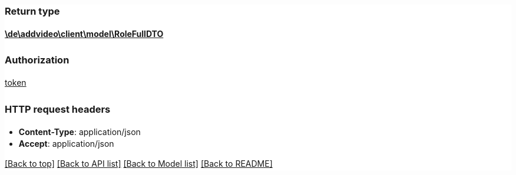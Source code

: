 ### Return type

[**\de\addvideo\client\model\RoleFullDTO**](../Model/RoleFullDTO.md)

### Authorization

[token](../../README.md#token)

### HTTP request headers

 - **Content-Type**: application/json
 - **Accept**: application/json

[[Back to top]](#) [[Back to API list]](../../README.md#documentation-for-api-endpoints) [[Back to Model list]](../../README.md#documentation-for-models) [[Back to README]](../../README.md)


